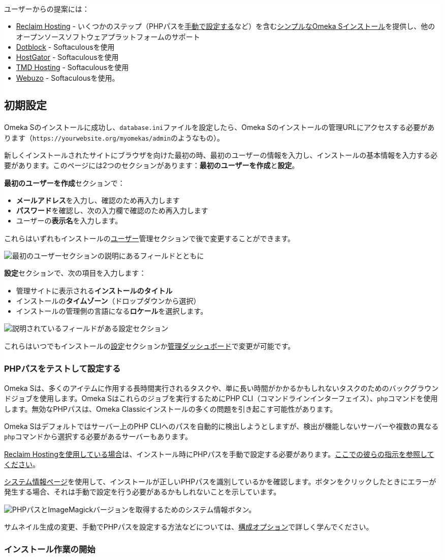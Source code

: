 ユーザーからの提案には：

- [Reclaim Hosting](https://reclaimhosting.com/) - いくつかのステップ（PHPパスを[手動で設定する](#test-and-set-the-php-path)など）を含む[シンプルなOmeka Sインストール](https://support.reclaimhosting.com/hc/en-us/sections/204007617-Omeka)を提供し、他のオープンソースソフトウェアプラットフォームのサポート
- [Dotblock](http://www.dotblock.com) - Softaculousを使用
- [HostGator](http://hostgator.com) - Softaculousを使用
- [TMD Hosting](https://www.tmdhosting.com) - Softaculousを使用
- [Webuzo](http://webuzo.com) - Softaculousを使用。

## 初期設定

Omeka Sのインストールに成功し、`database.ini`ファイルを設定したら、Omeka Sのインストールの管理URLにアクセスする必要があります（`https://yourwebsite.org/myomekas/admin`のようなもの）。

新しくインストールされたサイトにブラウザを向けた最初の時、最初のユーザーの情報を入力し、インストールの基本情報を入力する必要があります。このページには2つのセクションがあります：**最初のユーザーを作成**と**設定**。

**最初のユーザーを作成**セクションで：

- **メールアドレス**を入力し、確認のため再入力します
- **パスワード**を確認し、次の入力欄で確認のため再入力します
- ユーザーの**表示名**を入力します。

これらはいずれもインストールの[ユーザー](admin/users.md)管理セクションで後で変更することができます。

![最初のユーザーセクションの説明にあるフィールドとともに](files/installOmekaS1.png)

**設定**セクションで、次の項目を入力します：

- 管理サイトに表示される**インストールのタイトル**
- インストールの**タイムゾーン**（ドロップダウンから選択）
- インストールの管理側の言語になる**ロケール**を選択します。

![説明されているフィールドがある設定セクション](files/installOmekaS2.png)

これらはいつでもインストールの[設定](admin/settings.md)セクションか[管理ダッシュボード](admin-dashboard.md)で変更が可能です。

### PHPパスをテストして設定する

Omeka Sは、多くのアイテムに作用する長時間実行されるタスクや、単に長い時間がかかるかもしれないタスクのためのバックグラウンドジョブを使用します。Omeka Sはこれらのジョブを実行するためにPHP CLI（コマンドラインインターフェイス）、`php`コマンドを使用します。無効なPHPパスは、Omeka Classicインストールの多くの問題を引き起こす可能性があります。

Omeka Sはデフォルトではサーバー上のPHP CLIへのパスを自動的に検出しようとしますが、検出が機能しないサーバーや複数の異なる`php`コマンドから選択する必要があるサーバーもあります。

[Reclaim Hostingを使用している場合](#one-click-installation)は、インストール時にPHPパスを手動で設定する必要があります。[ここでの彼らの指示を参照してください](https://support.reclaimhosting.com/hc/en-us/articles/1500005620481#omeka-s)。

[システム情報ページ](admin-dashboard.md#system-information)を使用して、インストールが正しいPHPパスを識別しているかを確認します。ボタンをクリックしたときにエラーが発生する場合、それは手動で設定を行う必要があるかもしれないことを示しています。

![PHPパスとImageMagickバージョンを取得するためのシステム情報ボタン。](files/systeminfo_buttons.png)

サムネイル生成の変更、手動でPHPパスを設定する方法などについては、[構成オプション](configuration.md)で詳しく学んでください。

### インストール作業の開始
